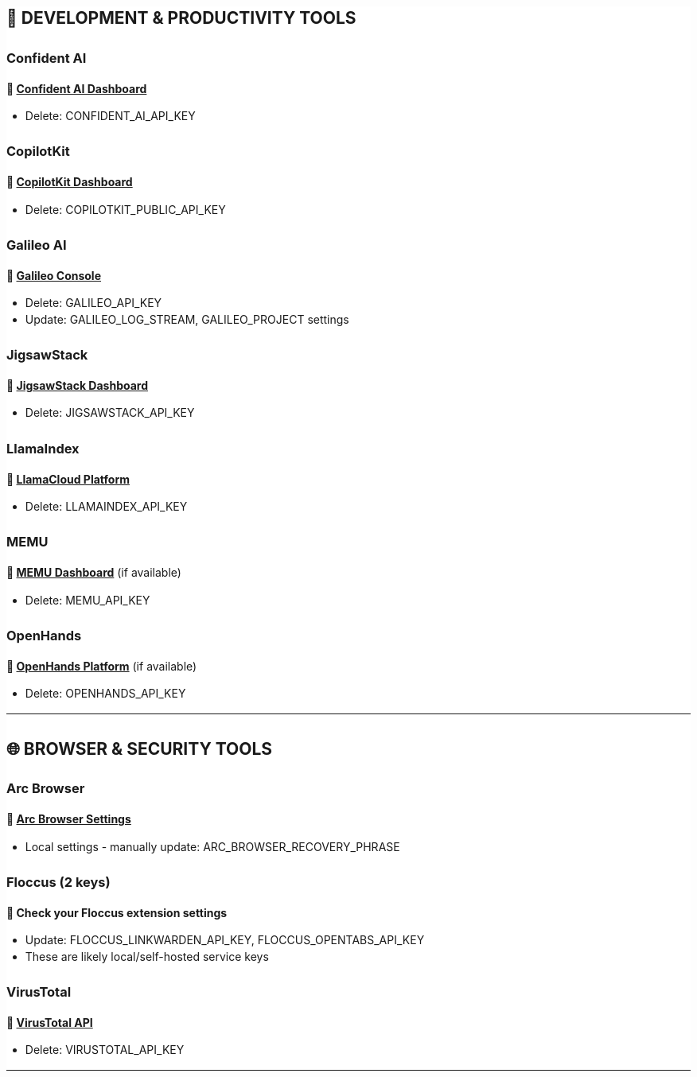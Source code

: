 ## 🔧 DEVELOPMENT & PRODUCTIVITY TOOLS

### Confident AI
**🔗 [Confident AI Dashboard](https://app.confident-ai.com/)**
- Delete: CONFIDENT_AI_API_KEY

### CopilotKit
**🔗 [CopilotKit Dashboard](https://cloud.copilotkit.ai/)**
- Delete: COPILOTKIT_PUBLIC_API_KEY

### Galileo AI
**🔗 [Galileo Console](https://console.rungalileo.io/)**
- Delete: GALILEO_API_KEY
- Update: GALILEO_LOG_STREAM, GALILEO_PROJECT settings

### JigsawStack
**🔗 [JigsawStack Dashboard](https://jigsawstack.com/dashboard)**
- Delete: JIGSAWSTACK_API_KEY

### LlamaIndex
**🔗 [LlamaCloud Platform](https://cloud.llamaindex.ai/)**
- Delete: LLAMAINDEX_API_KEY

### MEMU
**🔗 [MEMU Dashboard](https://memu.ai/dashboard)** (if available)
- Delete: MEMU_API_KEY

### OpenHands
**🔗 [OpenHands Platform](https://app.all-hands.dev/)** (if available)  
- Delete: OPENHANDS_API_KEY

---

## 🌐 BROWSER & SECURITY TOOLS

### Arc Browser
**🔗 [Arc Browser Settings](arc://settings/)**
- Local settings - manually update: ARC_BROWSER_RECOVERY_PHRASE

### Floccus (2 keys)
**🔗 Check your Floccus extension settings**
- Update: FLOCCUS_LINKWARDEN_API_KEY, FLOCCUS_OPENTABS_API_KEY
- These are likely local/self-hosted service keys

### VirusTotal
**🔗 [VirusTotal API](https://www.virustotal.com/gui/my-apikey)**
- Delete: VIRUSTOTAL_API_KEY

---